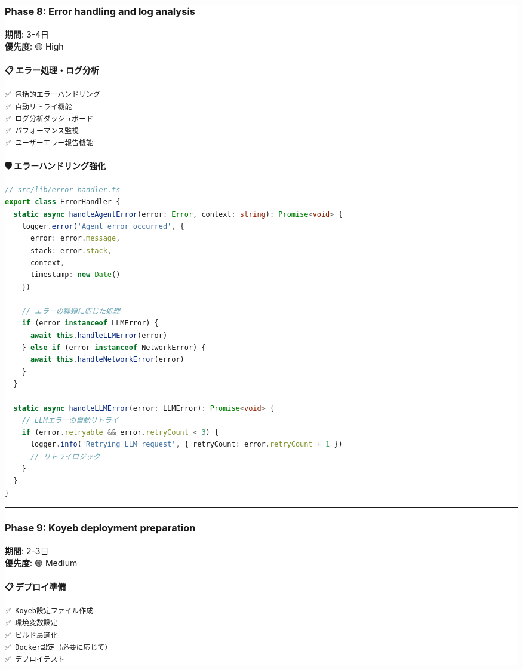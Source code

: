 
### **Phase 8: Error handling and log analysis**
**期間**: 3-4日  
**優先度**: 🟡 High

#### 📋 エラー処理・ログ分析
```bash
✅ 包括的エラーハンドリング
✅ 自動リトライ機能
✅ ログ分析ダッシュボード
✅ パフォーマンス監視
✅ ユーザーエラー報告機能
```

#### 🛡️ エラーハンドリング強化
```typescript
// src/lib/error-handler.ts
export class ErrorHandler {
  static async handleAgentError(error: Error, context: string): Promise<void> {
    logger.error('Agent error occurred', {
      error: error.message,
      stack: error.stack,
      context,
      timestamp: new Date()
    })

    // エラーの種類に応じた処理
    if (error instanceof LLMError) {
      await this.handleLLMError(error)
    } else if (error instanceof NetworkError) {
      await this.handleNetworkError(error)
    }
  }

  static async handleLLMError(error: LLMError): Promise<void> {
    // LLMエラーの自動リトライ
    if (error.retryable && error.retryCount < 3) {
      logger.info('Retrying LLM request', { retryCount: error.retryCount + 1 })
      // リトライロジック
    }
  }
}
```

---

### **Phase 9: Koyeb deployment preparation**
**期間**: 2-3日  
**優先度**: 🟢 Medium

#### 📋 デプロイ準備
```bash
✅ Koyeb設定ファイル作成
✅ 環境変数設定
✅ ビルド最適化
✅ Docker設定（必要に応じて）
✅ デプロイテスト
```
